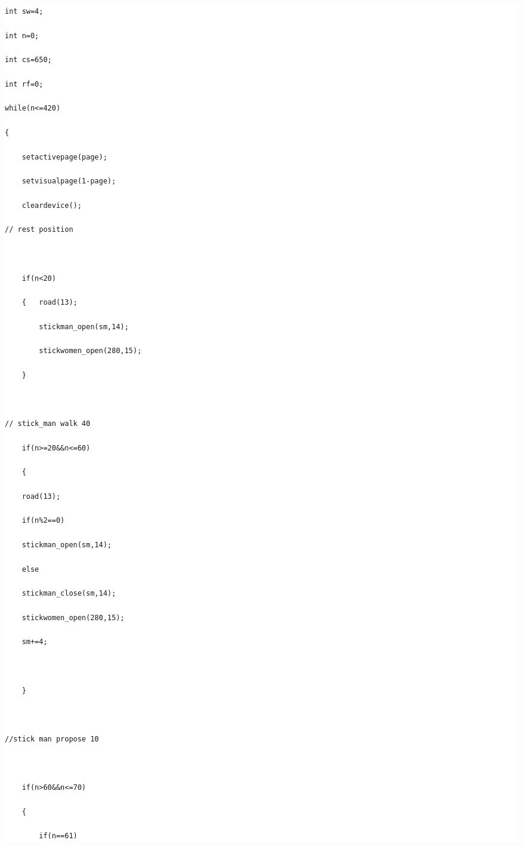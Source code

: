 	int sw=4;

	int n=0;

	int cs=650;

	int rf=0;

	while(n<=420)

	{

		setactivepage(page);

		setvisualpage(1-page);

		cleardevice();

	// rest position

		

	    if(n<20)

	    {  	road(13);

	  		stickman_open(sm,14);

	    	stickwomen_open(280,15);

		}

		

	// stick_man walk 40

		if(n>=20&&n<=60)

		{

		road(13);

		if(n%2==0)

		stickman_open(sm,14);

		else

		stickman_close(sm,14); 

		stickwomen_open(280,15);	

		sm+=4;



		}

		

	//stick man propose 10

	

	    if(n>60&&n<=70)

	    {

	    	if(n==61)
